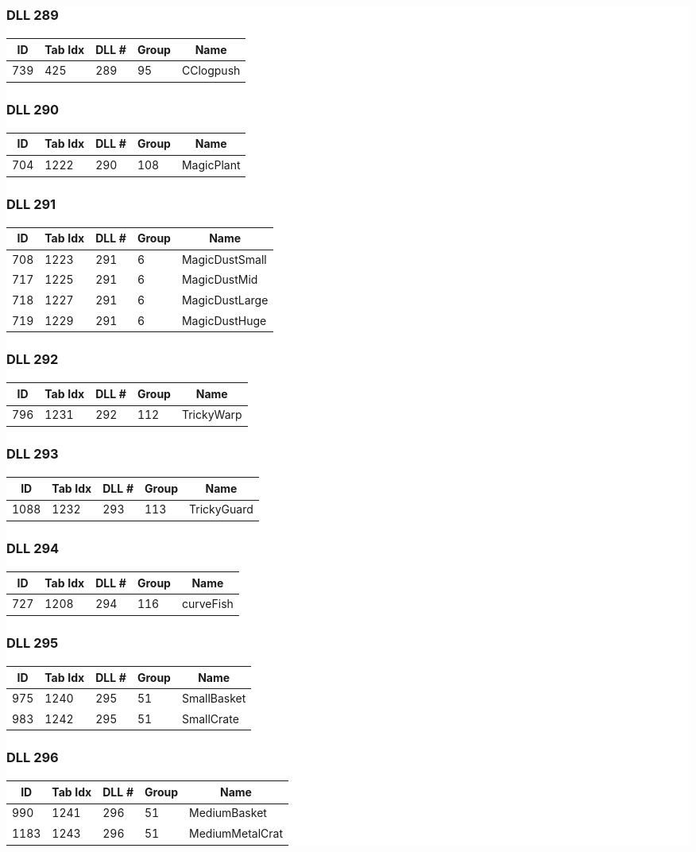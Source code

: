 ### DLL 289
|ID|Tab Idx|DLL #|Group|Name|
|--|-------|-----|-----|----|
|739|425|289|95|CClogpush|

### DLL 290
|ID|Tab Idx|DLL #|Group|Name|
|--|-------|-----|-----|----|
|704|1222|290|108|MagicPlant|

### DLL 291
|ID|Tab Idx|DLL #|Group|Name|
|--|-------|-----|-----|----|
|708|1223|291|6|MagicDustSmall|
|717|1225|291|6|MagicDustMid|
|718|1227|291|6|MagicDustLarge|
|719|1229|291|6|MagicDustHuge|

### DLL 292
|ID|Tab Idx|DLL #|Group|Name|
|--|-------|-----|-----|----|
|796|1231|292|112|TrickyWarp|

### DLL 293
|ID|Tab Idx|DLL #|Group|Name|
|--|-------|-----|-----|----|
|1088|1232|293|113|TrickyGuard|

### DLL 294
|ID|Tab Idx|DLL #|Group|Name|
|--|-------|-----|-----|----|
|727|1208|294|116|curveFish|

### DLL 295
|ID|Tab Idx|DLL #|Group|Name|
|--|-------|-----|-----|----|
|975|1240|295|51|SmallBasket|
|983|1242|295|51|SmallCrate|

### DLL 296
|ID|Tab Idx|DLL #|Group|Name|
|--|-------|-----|-----|----|
|990|1241|296|51|MediumBasket|
|1183|1243|296|51|MediumMetalCrat|
